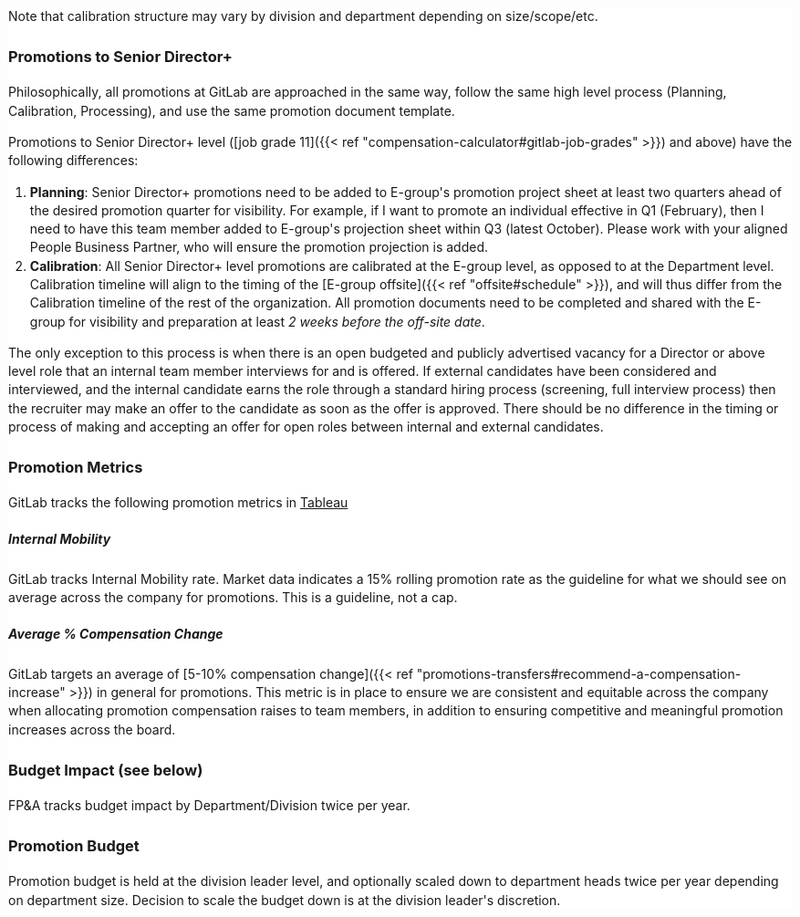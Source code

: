 Note that calibration structure may vary by division and department depending on size/scope/etc.

### Promotions to Senior Director+

Philosophically, all promotions at GitLab are approached in the same way, follow the same high level process (Planning, Calibration, Processing), and use the same promotion document template.

Promotions to Senior Director+ level ([job grade 11]({{< ref "compensation-calculator#gitlab-job-grades" >}}) and above) have the following differences:

1. **Planning**: Senior Director+ promotions need to be added to E-group's promotion project sheet at least two quarters ahead of the desired promotion quarter for visibility. For example, if I want to promote an individual effective in Q1 (February), then I need to have this team member added to E-group's projection sheet within Q3 (latest October). Please work with your aligned People Business Partner, who will ensure the promotion projection is added.
1. **Calibration**: All Senior Director+ level promotions are calibrated at the E-group level, as opposed to at the Department level. Calibration timeline will align to the timing of the [E-group offsite]({{< ref "offsite#schedule" >}}), and will thus differ from the Calibration timeline of the rest of the organization. All promotion documents need to be completed and shared with the E-group for visibility and preparation at least *2 weeks before the off-site date*.

The only exception to this process is when there is an open budgeted and publicly advertised vacancy for a Director or above level role that an internal team member interviews for and is offered. If external candidates have been considered and interviewed, and the internal candidate earns the role through a standard hiring process (screening, full interview process) then the recruiter may make an offer to the candidate as soon as the offer is approved. There should be no difference in the timing or process of making and accepting an offer for open roles between internal and external candidates.

### Promotion Metrics

GitLab tracks the following promotion metrics in [Tableau](https://10az.online.tableau.com/#/site/gitlab/workbooks/2292010/views)

##### Internal Mobility

GitLab tracks Internal Mobility rate. Market data indicates a 15% rolling promotion rate as the guideline for what we should see on average across the company for promotions. This is a guideline, not a cap.

##### Average % Compensation Change

GitLab targets an average of [5-10% compensation change]({{< ref "promotions-transfers#recommend-a-compensation-increase" >}}) in general for promotions. This metric is in place to ensure we are consistent and equitable across the company when allocating promotion compensation raises to team members, in addition to ensuring competitive and meaningful promotion increases across the board.

### Budget Impact (see below)

FP&A tracks budget impact by Department/Division twice per year.

### Promotion Budget

Promotion budget is held at the division leader level, and optionally scaled down to department heads twice per year depending on department size. Decision to scale the budget down is at the division leader's discretion.
